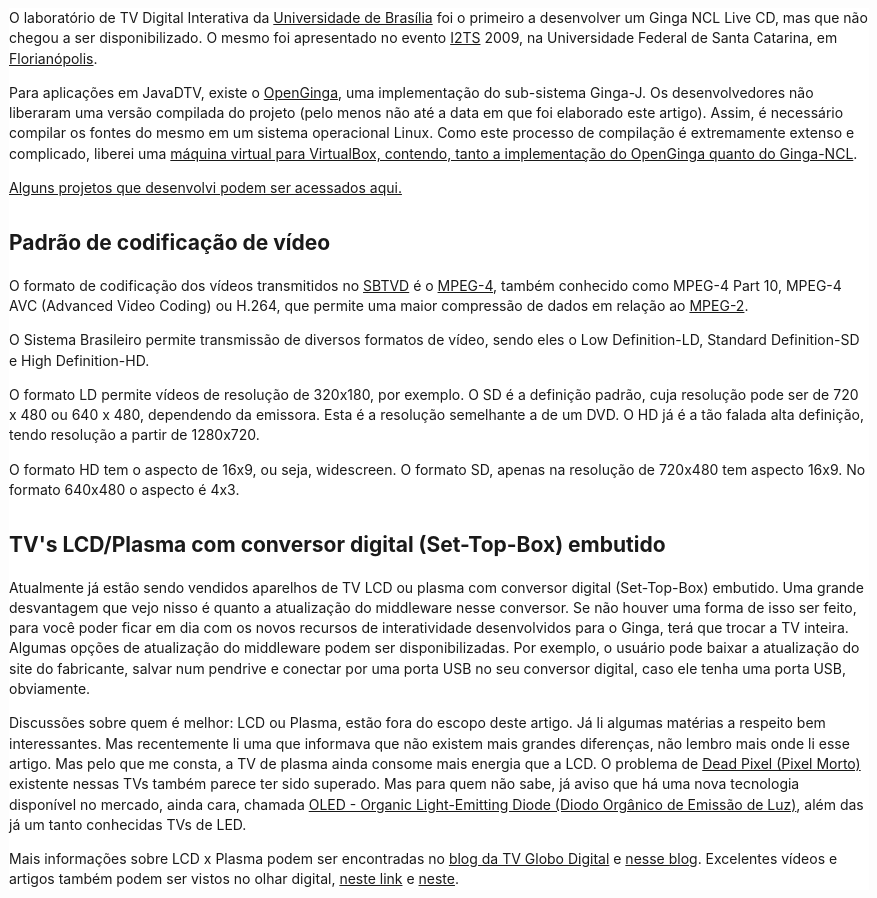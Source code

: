 O laboratório de TV Digital Interativa da [Universidade de Brasília](http://www.unb.br) foi o primeiro a desenvolver um Ginga NCL Live CD, mas que não chegou a ser disponibilizado. O mesmo foi apresentado no evento [I2TS](http://www.i2ts.org/) 2009, na Universidade Federal de Santa Catarina, em [Florianópolis](http://www.ufsc.br/).

Para aplicações em JavaDTV, existe o [OpenGinga](http://www.openginga.org), uma implementação do sub-sistema Ginga-J. Os desenvolvedores não liberaram uma versão compilada do projeto (pelo menos não até a data em que foi elaborado este artigo). Assim, é necessário compilar os fontes do mesmo em um sistema operacional Linux. Como este processo de compilação é extremamente extenso e complicado, liberei uma [máquina virtual para VirtualBox, contendo, tanto a implementação do OpenGinga quanto do Ginga-NCL](http://manoelcampos.com.br/2010/01/28/virtualbox-vm-gingancl-0112-openginga-beta-1/).

[Alguns projetos que desenvolvi podem ser acessados aqui.](/tvd)

## Padrão de codificação de vídeo

O formato de codificação dos vídeos transmitidos no [SBTVD](http://sbtvd.cpqd.com.br) é o [MPEG-4](http://pt.wikipedia.org/wiki/MPEG4), também conhecido como MPEG-4 Part 10, MPEG-4 AVC (Advanced Video Coding) ou H.264, que permite uma maior compressão de dados em relação ao [MPEG-2](http://pt.wikipedia.org/wiki/MPEG-2).

O Sistema Brasileiro permite transmissão de diversos formatos de vídeo, sendo eles o Low Definition-LD, Standard Definition-SD e High Definition-HD.

O formato LD permite vídeos de resolução de 320x180, por exemplo. O SD é a definição padrão, cuja resolução pode ser de 720 x 480 ou 640 x 480, dependendo da emissora. Esta é a resolução semelhante a de um DVD. O HD já é a tão falada alta definição, tendo resolução a partir de 1280x720.

O formato HD tem o aspecto de 16x9, ou seja, widescreen. O formato SD, apenas na resolução de 720x480 tem aspecto 16x9. No formato 640x480 o aspecto é 4x3.

## TV's LCD/Plasma com conversor digital (Set-Top-Box) embutido

Atualmente já estão sendo vendidos aparelhos de TV LCD ou plasma com conversor digital (Set-Top-Box) embutido. Uma grande desvantagem que vejo nisso é quanto a atualização do middleware nesse conversor. Se não houver uma forma de isso ser feito, para você poder ficar em dia com os novos recursos de interatividade desenvolvidos para o Ginga, terá que trocar a TV inteira. Algumas opções de atualização do middleware podem ser disponibilizadas. Por exemplo, o usuário pode baixar a atualização do site do fabricante, salvar num pendrive e conectar por uma porta USB no seu conversor digital, caso ele tenha uma porta USB, obviamente.

Discussões sobre quem é melhor: LCD ou Plasma, estão fora do escopo deste artigo. Já li algumas matérias a respeito bem interessantes. Mas recentemente li uma que informava que não existem mais grandes diferenças, não lembro mais onde li esse artigo. Mas pelo que me consta, a TV de plasma ainda consome mais energia que a LCD. O problema de [Dead Pixel (Pixel Morto)](http://pt.wikipedia.org/wiki/Pixel_morto) existente nessas TVs também parece ter sido superado. Mas para quem não sabe, já aviso que há uma nova tecnologia disponível no mercado, ainda cara, chamada [OLED - Organic Light-Emitting Diode (Diodo Orgânico de Emissão de Luz)](http://pt.wikipedia.org/wiki/Oled), além das já um tanto conhecidas TVs de LED.

Mais informações sobre LCD x Plasma podem ser encontradas no [blog da TV Globo Digital](http://www.tvglobodigital.com/blog/2009/10/15/plasma-ou-lcd-ou-led-ou-oled-ou-tv-de-tubo-qual-a-melhor-opca-do-momento/) e [nesse blog](http://gingadf.blogspot.com/2009/02/como-escolher-uma-hdtv.html). Excelentes vídeos e artigos também podem ser vistos no olhar digital, [neste link](http://olhardigital.uol.com.br/links/video_wide.php?id_conteudo=8065) e [neste](http://olhardigital.uol.com.br/central_de_videos/video_wide.php?id_conteudo=7119).
